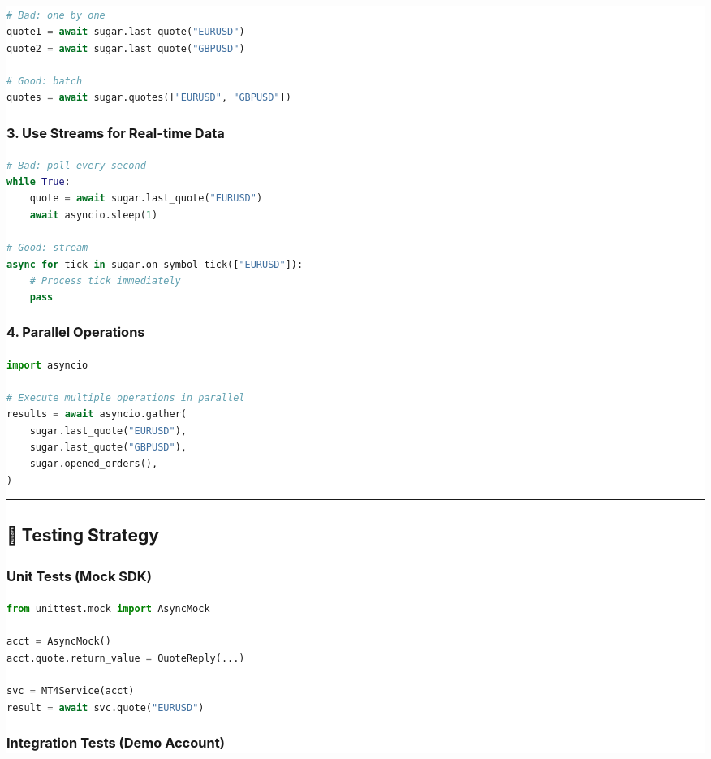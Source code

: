 ```python
# Bad: one by one
quote1 = await sugar.last_quote("EURUSD")
quote2 = await sugar.last_quote("GBPUSD")

# Good: batch
quotes = await sugar.quotes(["EURUSD", "GBPUSD"])
```

### 3. Use Streams for Real-time Data

```python
# Bad: poll every second
while True:
    quote = await sugar.last_quote("EURUSD")
    await asyncio.sleep(1)

# Good: stream
async for tick in sugar.on_symbol_tick(["EURUSD"]):
    # Process tick immediately
    pass
```

### 4. Parallel Operations

```python
import asyncio

# Execute multiple operations in parallel
results = await asyncio.gather(
    sugar.last_quote("EURUSD"),
    sugar.last_quote("GBPUSD"),
    sugar.opened_orders(),
)
```

---

## 🧪 Testing Strategy

### Unit Tests (Mock SDK)

```python
from unittest.mock import AsyncMock

acct = AsyncMock()
acct.quote.return_value = QuoteReply(...)

svc = MT4Service(acct)
result = await svc.quote("EURUSD")
```

### Integration Tests (Demo Account)
